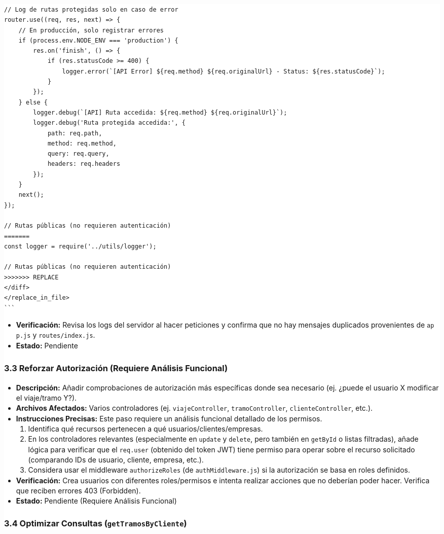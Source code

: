     // Log de rutas protegidas solo en caso de error
    router.use((req, res, next) => {
        // En producción, solo registrar errores
        if (process.env.NODE_ENV === 'production') {
            res.on('finish', () => {
                if (res.statusCode >= 400) {
                    logger.error(`[API Error] ${req.method} ${req.originalUrl} - Status: ${res.statusCode}`);
                }
            });
        } else {
            logger.debug(`[API] Ruta accedida: ${req.method} ${req.originalUrl}`);
            logger.debug('Ruta protegida accedida:', {
                path: req.path,
                method: req.method,
                query: req.query,
                headers: req.headers
            });
        }
        next();
    });

    // Rutas públicas (no requieren autenticación)
    =======
    const logger = require('../utils/logger');

    // Rutas públicas (no requieren autenticación)
    >>>>>>> REPLACE
    </diff>
    </replace_in_file>
    ```
*   **Verificación:** Revisa los logs del servidor al hacer peticiones y confirma que no hay mensajes duplicados provenientes de `app.js` y `routes/index.js`.
*   **Estado:** Pendiente

### 3.3 Reforzar Autorización (Requiere Análisis Funcional)

*   **Descripción:** Añadir comprobaciones de autorización más específicas donde sea necesario (ej. ¿puede el usuario X modificar el viaje/tramo Y?).
*   **Archivos Afectados:** Varios controladores (ej. `viajeController`, `tramoController`, `clienteController`, etc.).
*   **Instrucciones Precisas:** Este paso requiere un análisis funcional detallado de los permisos.
    1.  Identifica qué recursos pertenecen a qué usuarios/clientes/empresas.
    2.  En los controladores relevantes (especialmente en `update` y `delete`, pero también en `getById` o listas filtradas), añade lógica para verificar que el `req.user` (obtenido del token JWT) tiene permiso para operar sobre el recurso solicitado (comparando IDs de usuario, cliente, empresa, etc.).
    3.  Considera usar el middleware `authorizeRoles` (de `authMiddleware.js`) si la autorización se basa en roles definidos.
*   **Verificación:** Crea usuarios con diferentes roles/permisos e intenta realizar acciones que no deberían poder hacer. Verifica que reciben errores 403 (Forbidden).
*   **Estado:** Pendiente (Requiere Análisis Funcional)

### 3.4 Optimizar Consultas (`getTramosByCliente`)

